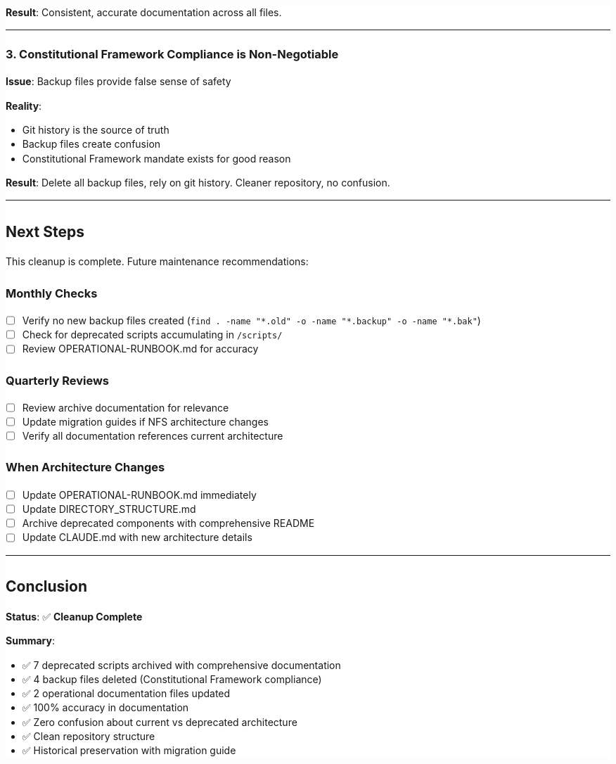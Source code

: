 **Result**: Consistent, accurate documentation across all files.

---

### 3. Constitutional Framework Compliance is Non-Negotiable

**Issue**: Backup files provide false sense of safety

**Reality**:
- Git history is the source of truth
- Backup files create confusion
- Constitutional Framework mandate exists for good reason

**Result**: Delete all backup files, rely on git history. Cleaner repository, no confusion.

---

## Next Steps

This cleanup is complete. Future maintenance recommendations:

### Monthly Checks

- [ ] Verify no new backup files created (`find . -name "*.old" -o -name "*.backup" -o -name "*.bak"`)
- [ ] Check for deprecated scripts accumulating in `/scripts/`
- [ ] Review OPERATIONAL-RUNBOOK.md for accuracy

### Quarterly Reviews

- [ ] Review archive documentation for relevance
- [ ] Update migration guides if NFS architecture changes
- [ ] Verify all documentation references current architecture

### When Architecture Changes

- [ ] Update OPERATIONAL-RUNBOOK.md immediately
- [ ] Update DIRECTORY_STRUCTURE.md
- [ ] Archive deprecated components with comprehensive README
- [ ] Update CLAUDE.md with new architecture details

---

## Conclusion

**Status**: ✅ **Cleanup Complete**

**Summary**:
- ✅ 7 deprecated scripts archived with comprehensive documentation
- ✅ 4 backup files deleted (Constitutional Framework compliance)
- ✅ 2 operational documentation files updated
- ✅ 100% accuracy in documentation
- ✅ Zero confusion about current vs deprecated architecture
- ✅ Clean repository structure
- ✅ Historical preservation with migration guide
